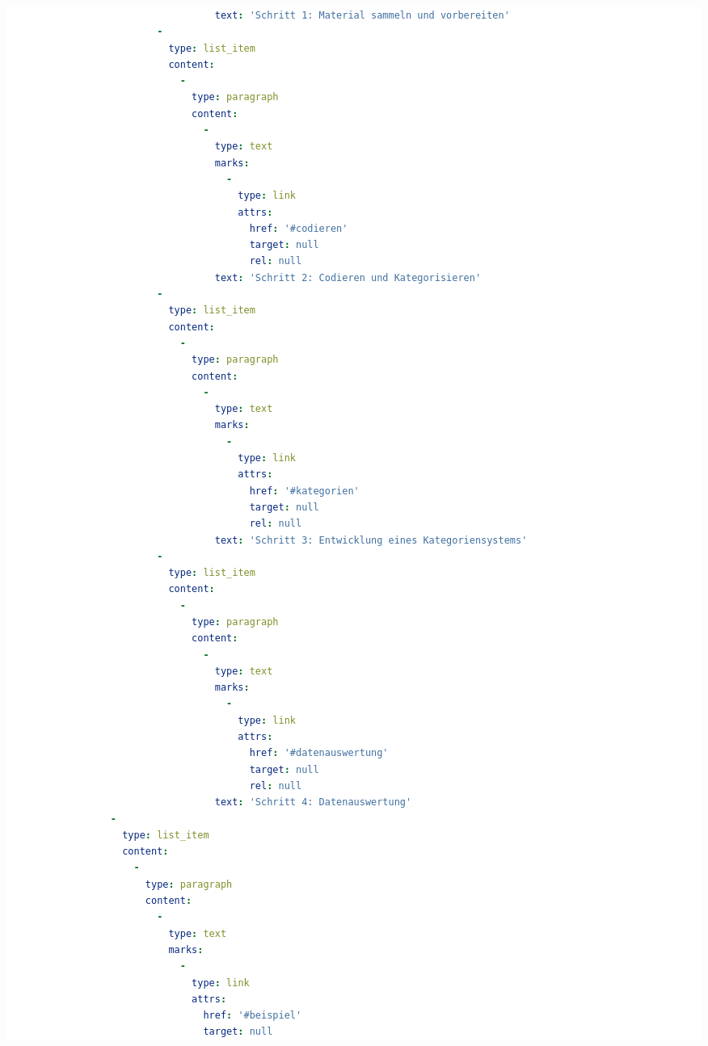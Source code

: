 ```yaml
                                    text: 'Schritt 1: Material sammeln und vorbereiten'
                          -
                            type: list_item
                            content:
                              -
                                type: paragraph
                                content:
                                  -
                                    type: text
                                    marks:
                                      -
                                        type: link
                                        attrs:
                                          href: '#codieren'
                                          target: null
                                          rel: null
                                    text: 'Schritt 2: Codieren und Kategorisieren'
                          -
                            type: list_item
                            content:
                              -
                                type: paragraph
                                content:
                                  -
                                    type: text
                                    marks:
                                      -
                                        type: link
                                        attrs:
                                          href: '#kategorien'
                                          target: null
                                          rel: null
                                    text: 'Schritt 3: Entwicklung eines Kategoriensystems'
                          -
                            type: list_item
                            content:
                              -
                                type: paragraph
                                content:
                                  -
                                    type: text
                                    marks:
                                      -
                                        type: link
                                        attrs:
                                          href: '#datenauswertung'
                                          target: null
                                          rel: null
                                    text: 'Schritt 4: Datenauswertung'
                  -
                    type: list_item
                    content:
                      -
                        type: paragraph
                        content:
                          -
                            type: text
                            marks:
                              -
                                type: link
                                attrs:
                                  href: '#beispiel'
                                  target: null
```